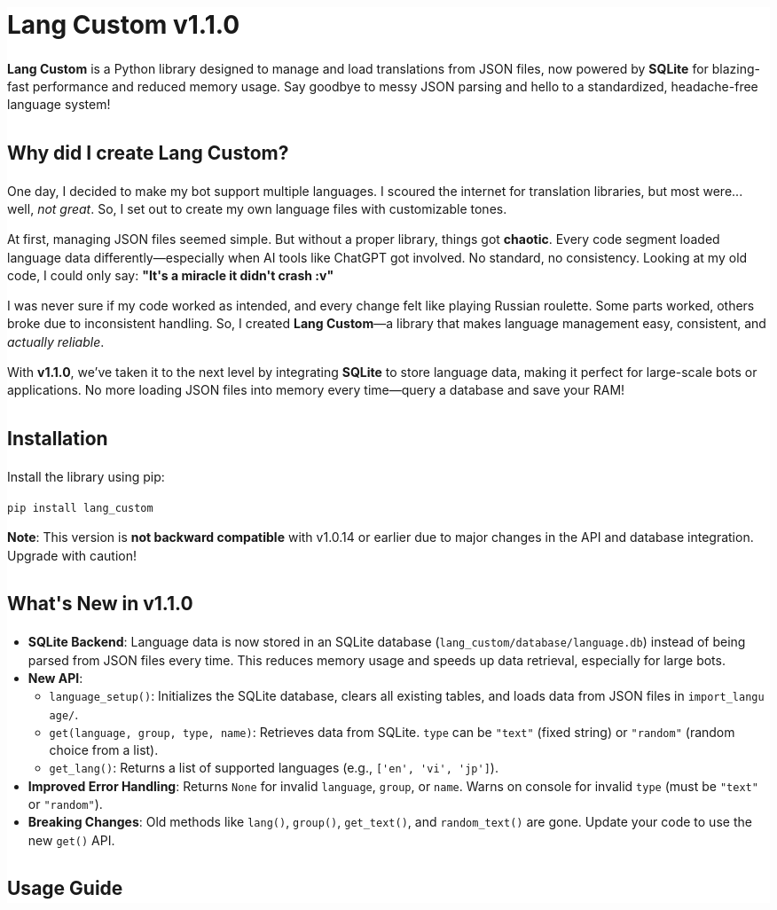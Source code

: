 # Lang Custom v1.1.0

**Lang Custom** is a Python library designed to manage and load translations from JSON files, now powered by **SQLite** for blazing-fast performance and reduced memory usage. Say goodbye to messy JSON parsing and hello to a standardized, headache-free language system!

## Why did I create Lang Custom?

One day, I decided to make my bot support multiple languages. I scoured the internet for translation libraries, but most were... well, *not great*. So, I set out to create my own language files with customizable tones.

At first, managing JSON files seemed simple. But without a proper library, things got **chaotic**. Every code segment loaded language data differently—especially when AI tools like ChatGPT got involved. No standard, no consistency. Looking at my old code, I could only say: **"It's a miracle it didn't crash :v"**

I was never sure if my code worked as intended, and every change felt like playing Russian roulette. Some parts worked, others broke due to inconsistent handling. So, I created **Lang Custom**—a library that makes language management easy, consistent, and *actually reliable*.

With **v1.1.0**, we’ve taken it to the next level by integrating **SQLite** to store language data, making it perfect for large-scale bots or applications. No more loading JSON files into memory every time—query a database and save your RAM!

## Installation

Install the library using pip:
```sh
pip install lang_custom
```

**Note**: This version is **not backward compatible** with v1.0.14 or earlier due to major changes in the API and database integration. Upgrade with caution!

## What's New in v1.1.0

- **SQLite Backend**: Language data is now stored in an SQLite database (`lang_custom/database/language.db`) instead of being parsed from JSON files every time. This reduces memory usage and speeds up data retrieval, especially for large bots.
- **New API**:
  - `language_setup()`: Initializes the SQLite database, clears all existing tables, and loads data from JSON files in `import_language/`.
  - `get(language, group, type, name)`: Retrieves data from SQLite. `type` can be `"text"` (fixed string) or `"random"` (random choice from a list).
  - `get_lang()`: Returns a list of supported languages (e.g., `['en', 'vi', 'jp']`).
- **Improved Error Handling**: Returns `None` for invalid `language`, `group`, or `name`. Warns on console for invalid `type` (must be `"text"` or `"random"`).
- **Breaking Changes**: Old methods like `lang()`, `group()`, `get_text()`, and `random_text()` are gone. Update your code to use the new `get()` API.

## Usage Guide
